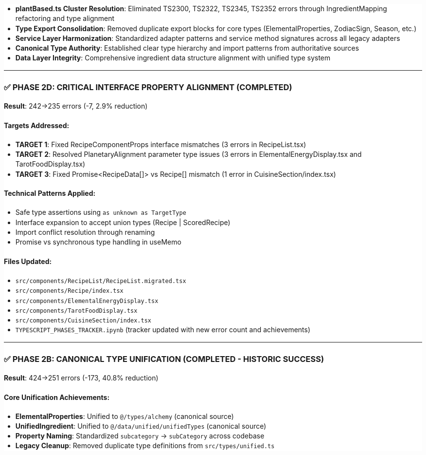 - **plantBased.ts Cluster Resolution**: Eliminated TS2300, TS2322, TS2345,
  TS2352 errors through IngredientMapping refactoring and type alignment
- **Type Export Consolidation**: Removed duplicate export blocks for core types
  (ElementalProperties, ZodiacSign, Season, etc.)
- **Service Layer Harmonization**: Standardized adapter patterns and service
  method signatures across all legacy adapters
- **Canonical Type Authority**: Established clear type hierarchy and import
  patterns from authoritative sources
- **Data Layer Integrity**: Comprehensive ingredient data structure alignment
  with unified type system

---

### ✅ **PHASE 2D: CRITICAL INTERFACE PROPERTY ALIGNMENT (COMPLETED)**

**Result**: 242→235 errors (-7, 2.9% reduction)

#### **Targets Addressed**:

- **TARGET 1**: Fixed RecipeComponentProps interface mismatches (3 errors in
  RecipeList.tsx)
- **TARGET 2**: Resolved PlanetaryAlignment parameter type issues (3 errors in
  ElementalEnergyDisplay.tsx and TarotFoodDisplay.tsx)
- **TARGET 3**: Fixed Promise<RecipeData[]> vs Recipe[] mismatch (1 error in
  CuisineSection/index.tsx)

#### **Technical Patterns Applied**:

- Safe type assertions using `as unknown as TargetType`
- Interface expansion to accept union types (Recipe | ScoredRecipe)
- Import conflict resolution through renaming
- Promise vs synchronous type handling in useMemo

#### **Files Updated**:

- `src/components/RecipeList/RecipeList.migrated.tsx`
- `src/components/Recipe/index.tsx`
- `src/components/ElementalEnergyDisplay.tsx`
- `src/components/TarotFoodDisplay.tsx`
- `src/components/CuisineSection/index.tsx`
- `TYPESCRIPT_PHASES_TRACKER.ipynb` (tracker updated with new error count and
  achievements)

---

### ✅ **PHASE 2B: CANONICAL TYPE UNIFICATION (COMPLETED - HISTORIC SUCCESS)**

**Result**: 424→251 errors (-173, 40.8% reduction)

#### **Core Unification Achievements**:

- **ElementalProperties**: Unified to `@/types/alchemy` (canonical source)
- **UnifiedIngredient**: Unified to `@/data/unified/unifiedTypes` (canonical
  source)
- **Property Naming**: Standardized `subcategory` → `subCategory` across
  codebase
- **Legacy Cleanup**: Removed duplicate type definitions from
  `src/types/unified.ts`
